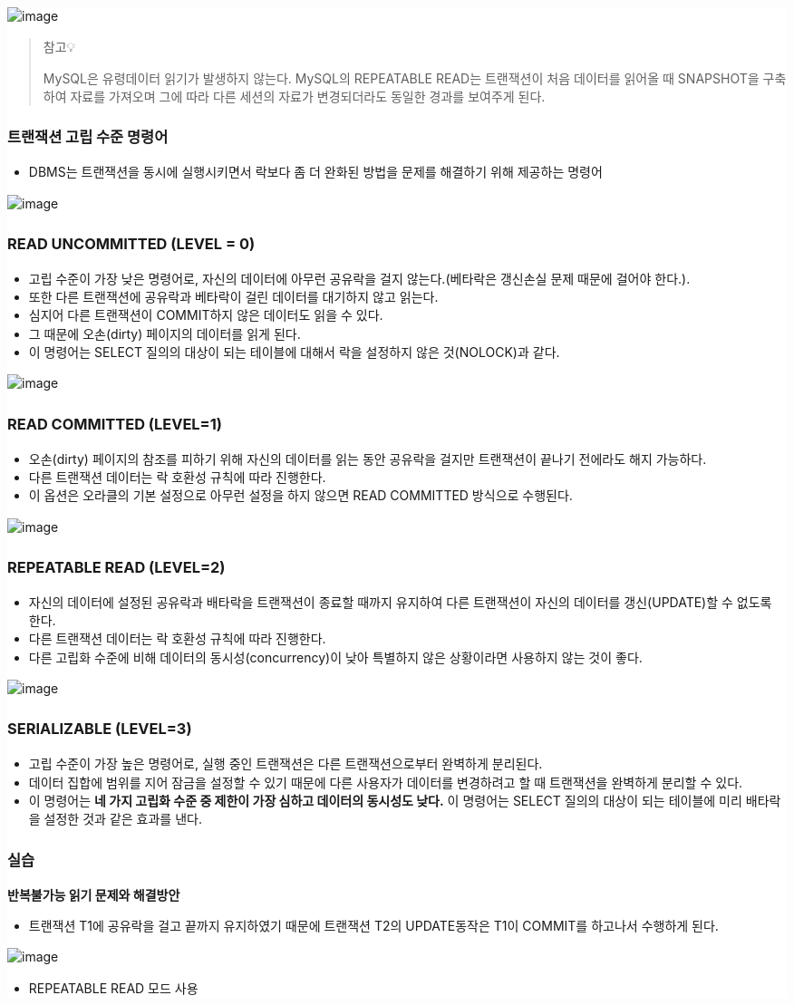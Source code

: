 ![image](https://github.com/Hoya324/2023-DBStudy/assets/96857599/241d6c33-c438-4dc6-b335-f24ef49a3d0b)

> 참고💡
>
> MySQL은 유령데이터 읽기가 발생하지 않는다. MySQL의 REPEATABLE READ는 트랜잭션이 처음 데이터를 읽어올 때 SNAPSHOT을 구축하여 자료를 가져오며 그에 따라 다른 세션의 자료가 변경되더라도 동일한 경과를 보여주게 된다.

### 트랜잭션 고립 수준 명령어
- DBMS는 트랜잭션을 동시에 실행시키면서 락보다 좀 더 완화된 방법을 문제를 해결하기 위해 제공하는 명령어

![image](https://github.com/Hoya324/2023-DBStudy/assets/96857599/b4f2b9a6-a011-4b41-ab24-19038dfe0066)

### READ UNCOMMITTED (LEVEL = 0)
- 고립 수준이 가장 낮은 명령어로, 자신의 데이터에 아무런 공유락을 걸지 않는다.(베타락은 갱신손실 문제 때문에 걸어야 한다.).
- 또한 다른 트랜잭션에 공유락과 베타락이 걸린 데이터를 대기하지 않고 읽는다.
- 심지어 다른 트랜잭션이 COMMIT하지 않은 데이터도 읽을 수 있다.
- 그 때문에 오손(dirty) 페이지의 데이터를 읽게 된다.
- 이 명령어는 SELECT 질의의 대상이 되는 테이블에 대해서 락을 설정하지 않은 것(NOLOCK)과 같다.

![image](https://github.com/Hoya324/2023-DBStudy/assets/96857599/2685ab3f-3edc-4193-a00d-de9626e42886)


### READ COMMITTED (LEVEL=1)
- 오손(dirty) 페이지의 참조를 피하기 위해 자신의 데이터를 읽는 동안 공유락을 걸지만 트랜잭션이 끝나기 전에라도 해지 가능하다.
- 다른 트랜잭션 데이터는 락 호환성 규칙에 따라 진행한다.
- 이 옵션은 오라클의 기본 설정으로 아무런 설정을 하지 않으면 READ COMMITTED 방식으로 수행된다.

![image](https://github.com/Hoya324/2023-DBStudy/assets/96857599/0250b6c1-6c0d-4371-9695-6adccb8ad5d2)

### REPEATABLE READ (LEVEL=2)
- 자신의 데이터에 설정된 공유락과 배타락을 트랜잭션이 종료할 때까지 유지하여 다른 트랜잭션이 자신의 데이터를 갱신(UPDATE)할 수 없도록 한다.
- 다른 트랜잭션 데이터는 락 호환성 규칙에 따라 진행한다.
- 다른 고립화 수준에 비해 데이터의 동시성(concurrency)이 낮아 특별하지 않은 상황이라면 사용하지 않는 것이 좋다.

![image](https://github.com/Hoya324/2023-DBStudy/assets/96857599/9455aced-42e0-45c4-b399-0de2afe31627)

### SERIALIZABLE (LEVEL=3)
- 고립 수준이 가장 높은 명령어로, 실행 중인 트랜잭션은 다른 트랜잭션으로부터 완벽하게 분리된다.
- 데이터 집합에 범위를 지어 잠금을 설정할 수 있기 때문에 다른 사용자가 데이터를 변경하려고 할 때 트랜잭션을 완벽하게 분리할 수 있다.
- 이 명령어는 **네 가지 고립화 수준 중 제한이 가장 심하고 데이터의 동시성도 낮다.** 이 명령어는 SELECT 질의의 대상이 되는 테이블에 미리 배타락을 설정한 것과 같은 효과를 낸다.

### 실습
**반복불가능 읽기 문제와 해결방안**
- 트랜잭션 T1에 공유락을 걸고 끝까지 유지하였기 때문에 트랜잭션 T2의 UPDATE동작은 T1이 COMMIT를 하고나서 수행하게 된다.

![image](https://github.com/Hoya324/2023-DBStudy/assets/96857599/0c3bac70-f878-45ac-9464-2d70efb8d9cf)

- REPEATABLE READ 모드 사용
